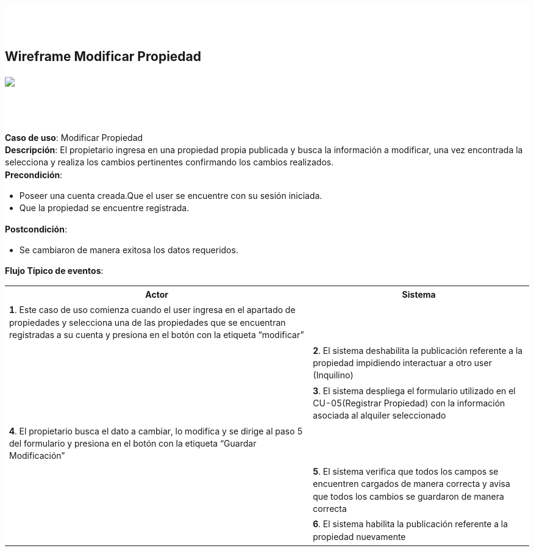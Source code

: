 <br></br>

## Wireframe Modificar Propiedad

<img src="C:\Users\emili\Desktop\Facultad\Tercer Año\Segundo cuatri\POO2\IntegradorIntegro\src\main\webapp\assets\img\imagenes_iteraciones\modif_prop.jpeg" width="800"/>

<br><br>

**Caso de uso**: Modificar Propiedad  
**Descripción**: El propietario ingresa en una propiedad propia publicada y busca la información a modificar, una vez encontrada la selecciona y realiza los cambios pertinentes confirmando los cambios realizados.  
**Precondición**:  
- Poseer una cuenta creada.Que el user se encuentre con su sesión iniciada.
- Que la propiedad se encuentre registrada.  
  
**Postcondición**: 
- Se cambiaron de manera exitosa los datos requeridos.
  

**Flujo Típico de eventos**:
<table>
  <tr>
    <th>Actor</th>
    <th>Sistema</th>
  </tr>
  <tr>
    <td><b>1</b>. Este caso de uso comienza cuando el user ingresa en el apartado de propiedades y selecciona una de las propiedades que se encuentran registradas a su cuenta y presiona en el botón con la etiqueta “modificar”</td>
    <td></td>
  </tr>
  <tr>
    <td></td>
    <td><b>2</b>. El sistema deshabilita la publicación referente a la propiedad impidiendo interactuar a otro user (Inquilino)</td>
  </tr>
  <tr>
    <td></td>
    <td><b>3</b>. El sistema despliega el formulario utilizado en el CU-05(Registrar Propiedad) con la información asociada al alquiler seleccionado</td>
  </tr>
  <tr>
    <td><b>4</b>. El propietario busca el dato a cambiar, lo modifica y se dirige al paso 5 del formulario y presiona en el botón con la etiqueta “Guardar Modificación”</td>
    <td></td>
  <tr>
    <td></td>
    <td><b>5</b>. El sistema verifica que todos los campos se encuentren cargados de manera correcta y avisa que todos los cambios se guardaron de manera correcta</td>
  </tr>
  <tr>
    <td></td>
    <td><b>6</b>. El sistema habilita la publicación referente a la propiedad nuevamente</td>
 </tr>
</table>
